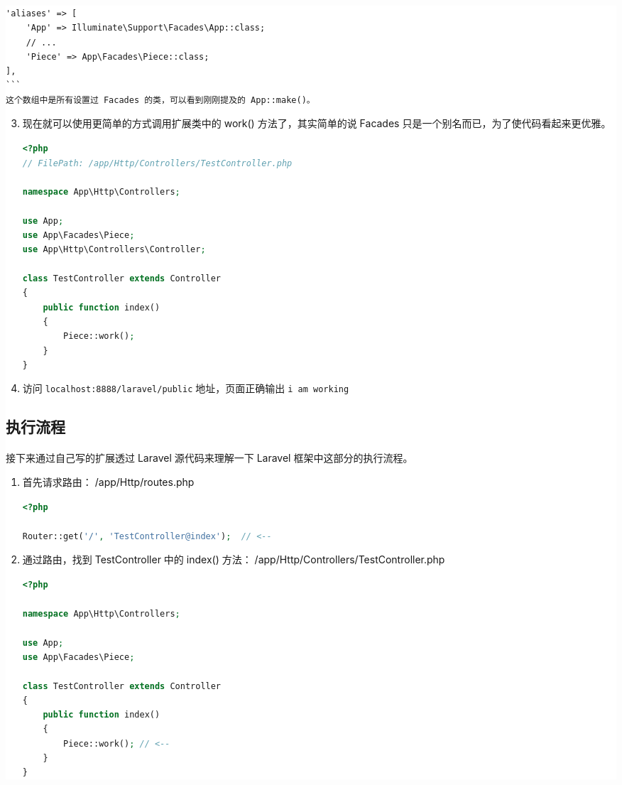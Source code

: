     'aliases' => [
        'App' => Illuminate\Support\Facades\App::class;
        // ...
        'Piece' => App\Facades\Piece::class;
    ],
    ```
    这个数组中是所有设置过 Facades 的类，可以看到刚刚提及的 App::make()。

3. 现在就可以使用更简单的方式调用扩展类中的 work() 方法了，其实简单的说 Facades 只是一个别名而已，为了使代码看起来更优雅。
    ```php
    <?php
    // FilePath: /app/Http/Controllers/TestController.php

    namespace App\Http\Controllers;

    use App;
    use App\Facades\Piece;
    use App\Http\Controllers\Controller;

    class TestController extends Controller
    {
        public function index()
        {
            Piece::work();
        }
    }
    ```

4. 访问 `localhost:8888/laravel/public` 地址，页面正确输出 `i am working`

## 执行流程
接下来通过自己写的扩展透过 Laravel 源代码来理解一下 Laravel 框架中这部分的执行流程。

1. 首先请求路由：
    /app/Http/routes.php
    ```php
    <?php

    Router::get('/', 'TestController@index');  // <--
    ```

2. 通过路由，找到 TestController 中的 index() 方法：
    /app/Http/Controllers/TestController.php
    ```php
    <?php

    namespace App\Http\Controllers;

    use App;
    use App\Facades\Piece;

    class TestController extends Controller
    {
        public function index()
        {
            Piece::work(); // <--
        }
    }
    ```
